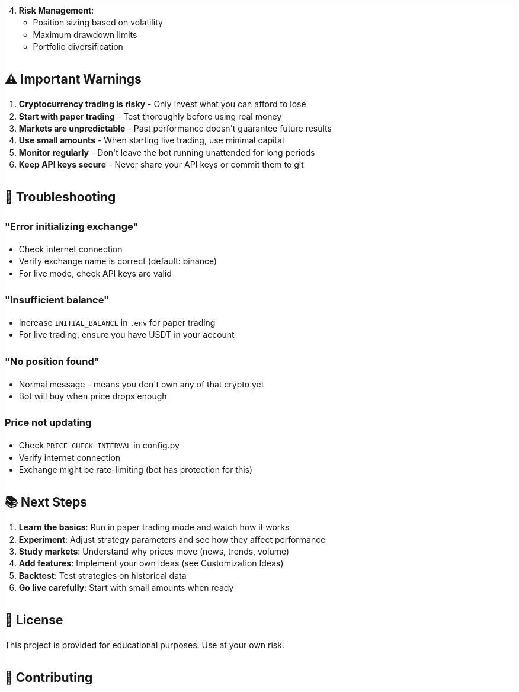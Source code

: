4. **Risk Management**:
   - Position sizing based on volatility
   - Maximum drawdown limits
   - Portfolio diversification

## ⚠️ Important Warnings

1. **Cryptocurrency trading is risky** - Only invest what you can afford to lose
2. **Start with paper trading** - Test thoroughly before using real money
3. **Markets are unpredictable** - Past performance doesn't guarantee future results
4. **Use small amounts** - When starting live trading, use minimal capital
5. **Monitor regularly** - Don't leave the bot running unattended for long periods
6. **Keep API keys secure** - Never share your API keys or commit them to git

## 🐛 Troubleshooting

### "Error initializing exchange"
- Check internet connection
- Verify exchange name is correct (default: binance)
- For live mode, check API keys are valid

### "Insufficient balance"
- Increase `INITIAL_BALANCE` in `.env` for paper trading
- For live trading, ensure you have USDT in your account

### "No position found"
- Normal message - means you don't own any of that crypto yet
- Bot will buy when price drops enough

### Price not updating
- Check `PRICE_CHECK_INTERVAL` in config.py
- Verify internet connection
- Exchange might be rate-limiting (bot has protection for this)

## 📚 Next Steps

1. **Learn the basics**: Run in paper trading mode and watch how it works
2. **Experiment**: Adjust strategy parameters and see how they affect performance
3. **Study markets**: Understand why prices move (news, trends, volume)
4. **Add features**: Implement your own ideas (see Customization Ideas)
5. **Backtest**: Test strategies on historical data
6. **Go live carefully**: Start with small amounts when ready

## 📝 License

This project is provided for educational purposes. Use at your own risk.

## 🤝 Contributing
